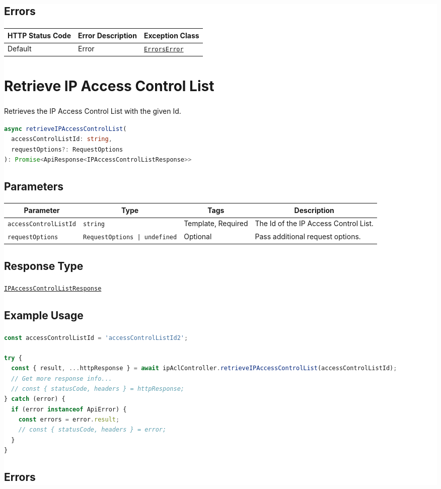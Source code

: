 ## Errors

| HTTP Status Code | Error Description | Exception Class |
|  --- | --- | --- |
| Default | Error | [`ErrorsError`](../../doc/models/errors-error.md) |


# Retrieve IP Access Control List

Retrieves the IP Access Control List with the given Id.

```ts
async retrieveIPAccessControlList(
  accessControlListId: string,
  requestOptions?: RequestOptions
): Promise<ApiResponse<IPAccessControlListResponse>>
```

## Parameters

| Parameter | Type | Tags | Description |
|  --- | --- | --- | --- |
| `accessControlListId` | `string` | Template, Required | The Id of the IP Access Control List. |
| `requestOptions` | `RequestOptions \| undefined` | Optional | Pass additional request options. |

## Response Type

[`IPAccessControlListResponse`](../../doc/models/ip-access-control-list-response.md)

## Example Usage

```ts
const accessControlListId = 'accessControlListId2';

try {
  const { result, ...httpResponse } = await ipAclController.retrieveIPAccessControlList(accessControlListId);
  // Get more response info...
  // const { statusCode, headers } = httpResponse;
} catch (error) {
  if (error instanceof ApiError) {
    const errors = error.result;
    // const { statusCode, headers } = error;
  }
}
```

## Errors
